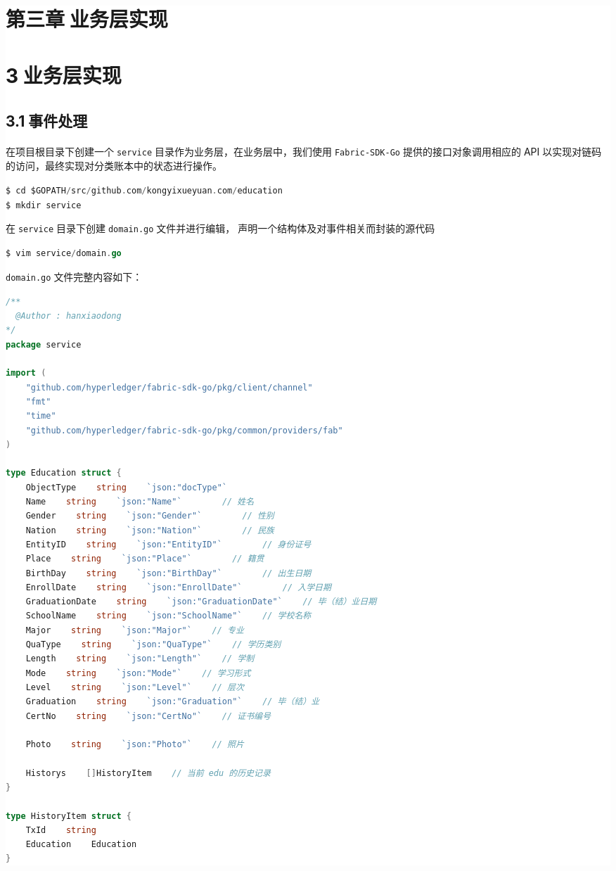 # 第三章 业务层实现

# 3 业务层实现

## 3.1 事件处理

在项目根目录下创建一个 `service` 目录作为业务层，在业务层中，我们使用 `Fabric-SDK-Go` 提供的接口对象调用相应的 API 以实现对链码的访问，最终实现对分类账本中的状态进行操作。

```go
$ cd $GOPATH/src/github.com/kongyixueyuan.com/education
$ mkdir service 
```

在 `service` 目录下创建 `domain.go` 文件并进行编辑， 声明一个结构体及对事件相关而封装的源代码

```go
$ vim service/domain.go 
```

`domain.go` 文件完整内容如下：

```go
/**
  @Author : hanxiaodong
*/
package service

import (
    "github.com/hyperledger/fabric-sdk-go/pkg/client/channel"
    "fmt"
    "time"
    "github.com/hyperledger/fabric-sdk-go/pkg/common/providers/fab"
)

type Education struct {
    ObjectType    string    `json:"docType"`
    Name    string    `json:"Name"`        // 姓名
    Gender    string    `json:"Gender"`        // 性别
    Nation    string    `json:"Nation"`        // 民族
    EntityID    string    `json:"EntityID"`        // 身份证号
    Place    string    `json:"Place"`        // 籍贯
    BirthDay    string    `json:"BirthDay"`        // 出生日期
    EnrollDate    string    `json:"EnrollDate"`        // 入学日期
    GraduationDate    string    `json:"GraduationDate"`    // 毕（结）业日期
    SchoolName    string    `json:"SchoolName"`    // 学校名称
    Major    string    `json:"Major"`    // 专业
    QuaType    string    `json:"QuaType"`    // 学历类别
    Length    string    `json:"Length"`    // 学制
    Mode    string    `json:"Mode"`    // 学习形式
    Level    string    `json:"Level"`    // 层次
    Graduation    string    `json:"Graduation"`    // 毕（结）业
    CertNo    string    `json:"CertNo"`    // 证书编号

    Photo    string    `json:"Photo"`    // 照片

    Historys    []HistoryItem    // 当前 edu 的历史记录
}

type HistoryItem struct {
    TxId    string
    Education    Education
}

```
